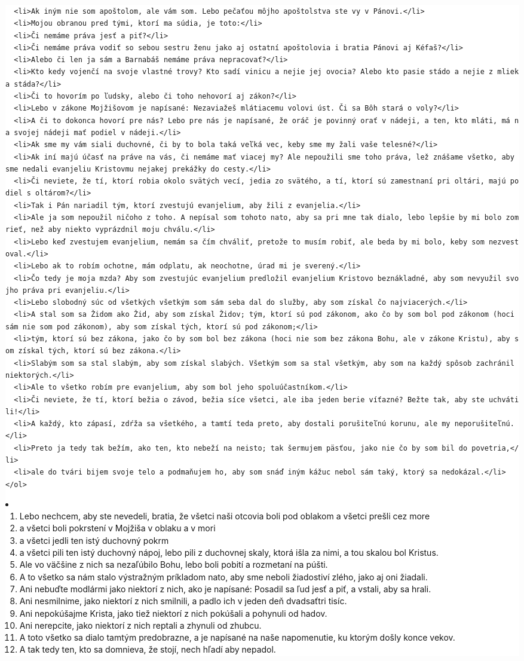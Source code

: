       <li>Ak iným nie som apoštolom, ale vám som. Lebo pečaťou môjho apoštolstva ste vy v Pánovi.</li>
      <li>Mojou obranou pred tými, ktorí ma súdia, je toto:</li>
      <li>Či nemáme práva jesť a piť?</li>
      <li>Či nemáme práva vodiť so sebou sestru ženu jako aj ostatní apoštolovia i bratia Pánovi aj Kéfaš?</li>
      <li>Alebo či len ja sám a Barnabáš nemáme práva nepracovať?</li>
      <li>Kto kedy vojenčí na svoje vlastné trovy? Kto sadí vinicu a nejie jej ovocia? Alebo kto pasie stádo a nejie z mlieka stáda?</li>
      <li>Či to hovorím po ľudsky, alebo či toho nehovorí aj zákon?</li>
      <li>Lebo v zákone Mojžišovom je napísané: Nezaviažeš mlátiacemu volovi úst. Či sa Bôh stará o voly?</li>
      <li>A či to dokonca hovorí pre nás? Lebo pre nás je napísané, že oráč je povinný orať v nádeji, a ten, kto mláti, má na svojej nádeji mať podiel v nádeji.</li>
      <li>Ak sme my vám siali duchovné, či by to bola taká veľká vec, keby sme my žali vaše telesné?</li>
      <li>Ak iní majú účasť na práve na vás, či nemáme mať viacej my? Ale nepoužili sme toho práva, lež znášame všetko, aby sme nedali evanjeliu Kristovmu nejakej prekážky do cesty.</li>
      <li>Či neviete, že tí, ktorí robia okolo svätých vecí, jedia zo svätého, a tí, ktorí sú zamestnaní pri oltári, majú podiel s oltárom?</li>
      <li>Tak i Pán nariadil tým, ktorí zvestujú evanjelium, aby žili z evanjelia.</li>
      <li>Ale ja som nepoužil ničoho z toho. A nepísal som tohoto nato, aby sa pri mne tak dialo, lebo lepšie by mi bolo zomrieť, než aby niekto vyprázdnil moju chválu.</li>
      <li>Lebo keď zvestujem evanjelium, nemám sa čím chváliť, pretože to musím robiť, ale beda by mi bolo, keby som nezvestoval.</li>
      <li>Lebo ak to robím ochotne, mám odplatu, ak neochotne, úrad mi je sverený.</li>
      <li>Čo tedy je moja mzda? Aby som zvestujúc evanjelium predložil evanjelium Kristovo beznákladné, aby som nevyužil svojho práva pri evanjeliu.</li>
      <li>Lebo slobodný súc od všetkých všetkým som sám seba dal do služby, aby som získal čo najviacerých.</li>
      <li>A stal som sa Židom ako Žid, aby som získal Židov; tým, ktorí sú pod zákonom, ako čo by som bol pod zákonom (hoci sám nie som pod zákonom), aby som získal tých, ktorí sú pod zákonom;</li>
      <li>tým, ktorí sú bez zákona, jako čo by som bol bez zákona (hoci nie som bez zákona Bohu, ale v zákone Kristu), aby som získal tých, ktorí sú bez zákona.</li>
      <li>Slabým som sa stal slabým, aby som získal slabých. Všetkým som sa stal všetkým, aby som na každý spôsob zachránil niektorých.</li>
      <li>Ale to všetko robím pre evanjelium, aby som bol jeho spoluúčastníkom.</li>
      <li>Či neviete, že tí, ktorí bežia o závod, bežia síce všetci, ale iba jeden berie víťazné? Bežte tak, aby ste uchvátili!</li>
      <li>A každý, kto zápasí, zdŕža sa všetkého, a tamtí teda preto, aby dostali porušiteľnú korunu, ale my neporušiteľnú.</li>
      <li>Preto ja tedy tak bežím, ako ten, kto nebeží na neisto; tak šermujem päsťou, jako nie čo by som bil do povetria,</li>
      <li>ale do tvári bijem svoje telo a podmaňujem ho, aby som snáď iným kážuc nebol sám taký, ktorý sa nedokázal.</li>
    </ol>
  </li>
  <li>
    <ol>
      <li>Lebo nechcem, aby ste nevedeli, bratia, že všetci naši otcovia boli pod oblakom a všetci prešli cez more</li>
      <li>a všetci boli pokrstení v Mojžiša v oblaku a v mori</li>
      <li>a všetci jedli ten istý duchovný pokrm</li>
      <li>a všetci pili ten istý duchovný nápoj, lebo pili z duchovnej skaly, ktorá išla za nimi, a tou skalou bol Kristus.</li>
      <li>Ale vo väčšine z nich sa nezaľúbilo Bohu, lebo boli pobití a rozmetaní na púšti.</li>
      <li>A to všetko sa nám stalo výstražným príkladom nato, aby sme neboli žiadostiví zlého, jako aj oni žiadali.</li>
      <li>Ani nebuďte modlármi jako niektorí z nich, ako je napísané: Posadil sa ľud jesť a piť, a vstali, aby sa hrali.</li>
      <li>Ani nesmilnime, jako niektorí z nich smilnili, a padlo ich v jeden deň dvadsaťtri tisíc.</li>
      <li>Ani nepokúšajme Krista, jako tiež niektorí z nich pokúšali a pohynuli od hadov.</li>
      <li>Ani nerepcite, jako niektorí z nich reptali a zhynuli od zhubcu.</li>
      <li>A toto všetko sa dialo tamtým predobrazne, a je napísané na naše napomenutie, ku ktorým došly konce vekov.</li>
      <li>A tak tedy ten, kto sa domnieva, že stojí, nech hľadí aby nepadol.</li>